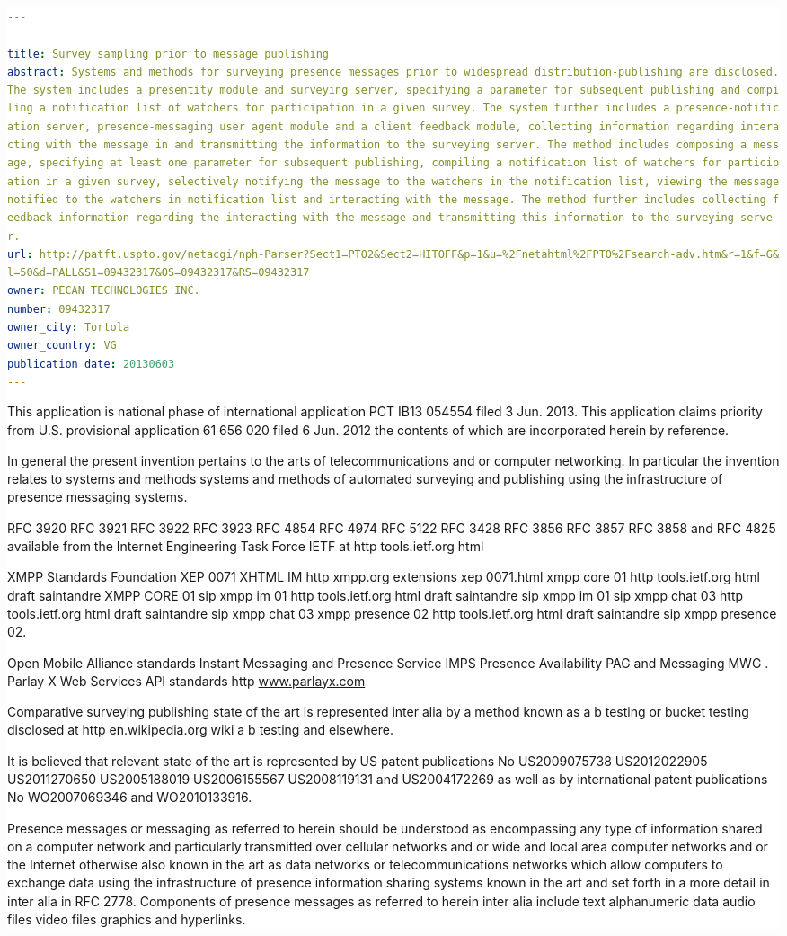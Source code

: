 ```yaml
---

title: Survey sampling prior to message publishing
abstract: Systems and methods for surveying presence messages prior to widespread distribution-publishing are disclosed. The system includes a presentity module and surveying server, specifying a parameter for subsequent publishing and compiling a notification list of watchers for participation in a given survey. The system further includes a presence-notification server, presence-messaging user agent module and a client feedback module, collecting information regarding interacting with the message in and transmitting the information to the surveying server. The method includes composing a message, specifying at least one parameter for subsequent publishing, compiling a notification list of watchers for participation in a given survey, selectively notifying the message to the watchers in the notification list, viewing the message notified to the watchers in notification list and interacting with the message. The method further includes collecting feedback information regarding the interacting with the message and transmitting this information to the surveying server.
url: http://patft.uspto.gov/netacgi/nph-Parser?Sect1=PTO2&Sect2=HITOFF&p=1&u=%2Fnetahtml%2FPTO%2Fsearch-adv.htm&r=1&f=G&l=50&d=PALL&S1=09432317&OS=09432317&RS=09432317
owner: PECAN TECHNOLOGIES INC.
number: 09432317
owner_city: Tortola
owner_country: VG
publication_date: 20130603
---
```

This application is national phase of international application PCT IB13 054554 filed 3 Jun. 2013. This application claims priority from U.S. provisional application 61 656 020 filed 6 Jun. 2012 the contents of which are incorporated herein by reference.

In general the present invention pertains to the arts of telecommunications and or computer networking. In particular the invention relates to systems and methods systems and methods of automated surveying and publishing using the infrastructure of presence messaging systems.

RFC 3920 RFC 3921 RFC 3922 RFC 3923 RFC 4854 RFC 4974 RFC 5122 RFC 3428 RFC 3856 RFC 3857 RFC 3858 and RFC 4825 available from the Internet Engineering Task Force IETF at http tools.ietf.org html 

XMPP Standards Foundation XEP 0071 XHTML IM http xmpp.org extensions xep 0071.html xmpp core 01 http tools.ietf.org html draft saintandre XMPP CORE 01 sip xmpp im 01 http tools.ietf.org html draft saintandre sip xmpp im 01 sip xmpp chat 03 http tools.ietf.org html draft saintandre sip xmpp chat 03 xmpp presence 02 http tools.ietf.org html draft saintandre sip xmpp presence 02.

Open Mobile Alliance standards Instant Messaging and Presence Service IMPS Presence Availability PAG and Messaging MWG . Parlay X Web Services API standards http www.parlayx.com

Comparative surveying publishing state of the art is represented inter alia by a method known as a b testing or bucket testing disclosed at http en.wikipedia.org wiki a b testing and elsewhere.

It is believed that relevant state of the art is represented by US patent publications No US2009075738 US2012022905 US2011270650 US2005188019 US2006155567 US2008119131 and US2004172269 as well as by international patent publications No WO2007069346 and WO2010133916.

Presence messages or messaging as referred to herein should be understood as encompassing any type of information shared on a computer network and particularly transmitted over cellular networks and or wide and local area computer networks and or the Internet otherwise also known in the art as data networks or telecommunications networks which allow computers to exchange data using the infrastructure of presence information sharing systems known in the art and set forth in a more detail in inter alia in RFC 2778. Components of presence messages as referred to herein inter alia include text alphanumeric data audio files video files graphics and hyperlinks.

